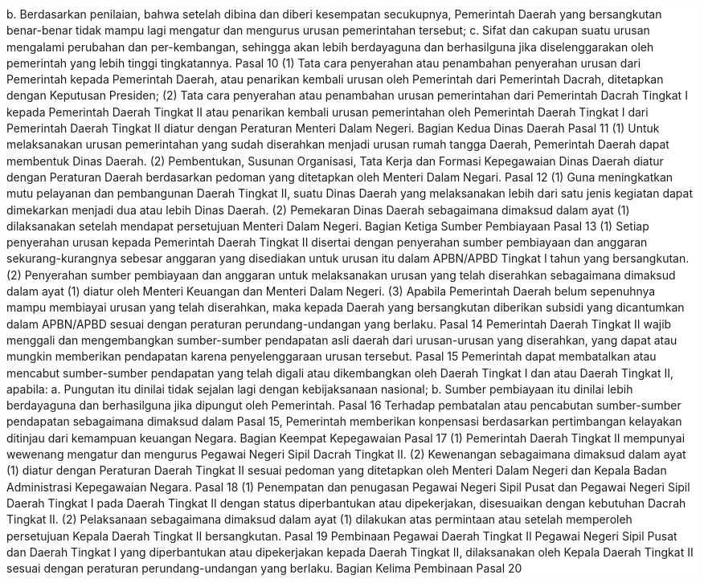 b. Berdasarkan penilaian, bahwa setelah dibina dan diberi kesempatan secukupnya, Pemerintah Daerah yang bersangkutan benar-benar tidak mampu lagi mengatur dan mengurus urusan pemerintahan tersebut;
c. Sifat dan cakupan suatu urusan mengalami perubahan dan per-kembangan, sehingga akan lebih berdayaguna dan berhasilguna jika diselenggarakan oleh pemerintah yang lebih tinggi tingkatannya.
Pasal 10
(1) Tata cara penyerahan atau penambahan penyerahan urusan dari Pemerintah kepada Pemerintah Daerah, atau penarikan kembali urusan oleh Pemerintah dari Pemerintah Dacrah, ditetapkan dengan Keputusan Presiden;
(2) Tata cara penyerahan atau penambahan urusan pemerintahan dari Pemerintah Dacrah Tingkat I kepada Pemerintah Daerah Tingkat II atau penarikan kembali urusan pemerintahan oleh Pemerintah Daerah Tingkat I dari Pemerintah Daerah Tingkat II diatur dengan Peraturan Menteri Dalam Negeri.
Bagian Kedua Dinas Daerah
Pasal 11
(1) Untuk melaksanakan urusan pemerintahan yang sudah diserahkan menjadi urusan rumah tangga Daerah, Pemerintah Daerah dapat membentuk Dinas Daerah.
(2) Pembentukan, Susunan Organisasi, Tata Kerja dan Formasi Kepegawaian Dinas Daerah diatur dengan Peraturan Daerah berdasarkan pedoman yang ditetapkan oleh Menteri Dalam Negari.
Pasal 12
(1) Guna meningkatkan mutu pelayanan dan pembangunan Daerah Tingkat II, suatu Dinas Daerah yang melaksanakan lebih dari satu jenis kegiatan dapat dimekarkan menjadi dua atau lebih Dinas Daerah.
(2) Pemekaran Dinas Daerah sebagaimana dimaksud dalam ayat (1) dilaksanakan setelah mendapat persetujuan Menteri Dalam Negeri.
Bagian Ketiga Sumber Pembiayaan
Pasal 13
(1) Setiap penyerahan urusan kepada Pemerintah Daerah Tingkat II disertai dengan penyerahan sumber pembiayaan dan anggaran sekurang-kurangnya sebesar anggaran yang disediakan untuk urusan itu dalam APBN/APBD Tingkat I tahun yang bersangkutan.
(2) Penyerahan sumber pembiayaan dan anggaran untuk melaksanakan urusan yang telah diserahkan sebagaimana dimaksud dalam ayat (1) diatur oleh Menteri Keuangan dan Menteri Dalam Negeri.
(3) Apabila Pemerintah Daerah belum sepenuhnya mampu membiayai urusan yang telah diserahkan, maka kepada Daerah yang bersangkutan diberikan subsidi yang dicantumkan dalam APBN/APBD sesuai dengan peraturan perundang-undangan yang berlaku.
Pasal 14
Pemerintah Daerah Tingkat II wajib menggali dan mengembangkan sumber-sumber pendapatan asli daerah dari urusan-urusan yang diserahkan, yang dapat atau mungkin memberikan pendapatan karena penyelenggaraan urusan tersebut.
Pasal 15
Pemerintah dapat membatalkan atau mencabut sumber-sumber pendapatan yang telah digali atau dikembangkan oleh Daerah Tingkat I dan atau Daerah Tingkat II, apabila:
a. Pungutan itu dinilai tidak sejalan lagi dengan kebijaksanaan nasional;
b. Sumber pembiayaan itu dinilai lebih berdayaguna dan berhasilguna jika dipungut oleh Pemerintah.
Pasal 16
Terhadap pembatalan atau pencabutan sumber-sumber pendapatan sebagaimana dimaksud dalam Pasal 15, Pemerintah memberikan konpensasi berdasarkan pertimbangan kelayakan ditinjau dari kemampuan keuangan Negara.
Bagian Keempat Kepegawaian
Pasal 17
(1) Pemerintah Daerah Tingkat II mempunyai wewenang mengatur dan mengurus Pegawai Negeri Sipil Dacrah Tingkat II.
(2) Kewenangan sebagaimana dimaksud dalam ayat (1) diatur dengan Peraturan Daerah Tingkat II sesuai pedoman yang ditetapkan oleh Menteri Dalam Negeri dan Kepala Badan Administrasi Kepegawaian Negara.
Pasal 18
(1) Penempatan dan penugasan Pegawai Negeri Sipil Pusat dan Pegawai Negeri Sipil Daerah Tingkat I pada Daerah Tingkat II dengan status diperbantukan atau dipekerjakan, disesuaikan dengan kebutuhan Dacrah Tingkat II.
(2) Pelaksanaan sebagaimana dimaksud dalam ayat (1) dilakukan atas permintaan atau setelah memperoleh persetujuan Kepala Daerah Tingkat II bersangkutan.
Pasal 19
Pembinaan Pegawai Daerah Tingkat II Pegawai Negeri Sipil Pusat dan Daerah Tingkat I yang diperbantukan atau dipekerjakan kepada Daerah Tingkat II, dilaksanakan oleh Kepala Daerah Tingkat II sesuai dengan peraturan perundang-undangan yang berlaku.
Bagian Kelima Pembinaan
Pasal 20